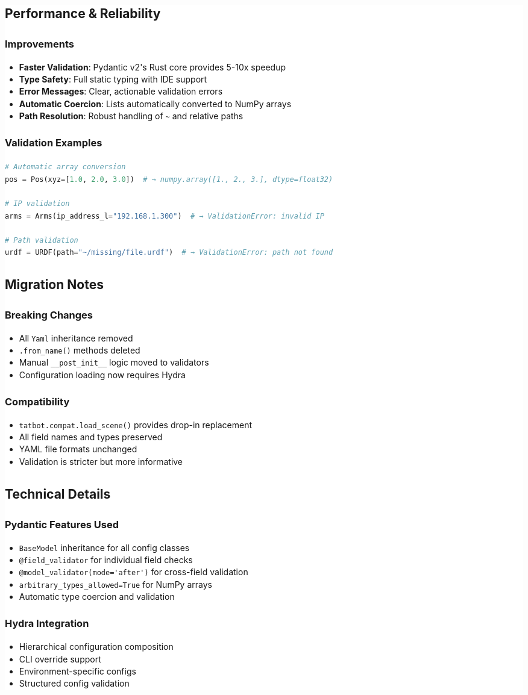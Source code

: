 ## Performance & Reliability

### Improvements
- **Faster Validation**: Pydantic v2's Rust core provides 5-10x speedup
- **Type Safety**: Full static typing with IDE support
- **Error Messages**: Clear, actionable validation errors
- **Automatic Coercion**: Lists automatically converted to NumPy arrays
- **Path Resolution**: Robust handling of `~` and relative paths

### Validation Examples
```python
# Automatic array conversion
pos = Pos(xyz=[1.0, 2.0, 3.0])  # → numpy.array([1., 2., 3.], dtype=float32)

# IP validation
arms = Arms(ip_address_l="192.168.1.300")  # → ValidationError: invalid IP

# Path validation  
urdf = URDF(path="~/missing/file.urdf")  # → ValidationError: path not found
```

## Migration Notes

### Breaking Changes
- All `Yaml` inheritance removed
- `.from_name()` methods deleted
- Manual `__post_init__` logic moved to validators
- Configuration loading now requires Hydra

### Compatibility
- `tatbot.compat.load_scene()` provides drop-in replacement
- All field names and types preserved
- YAML file formats unchanged
- Validation is stricter but more informative

## Technical Details

### Pydantic Features Used
- `BaseModel` inheritance for all config classes
- `@field_validator` for individual field checks
- `@model_validator(mode='after')` for cross-field validation
- `arbitrary_types_allowed=True` for NumPy arrays
- Automatic type coercion and validation

### Hydra Integration
- Hierarchical configuration composition
- CLI override support
- Environment-specific configs
- Structured config validation
